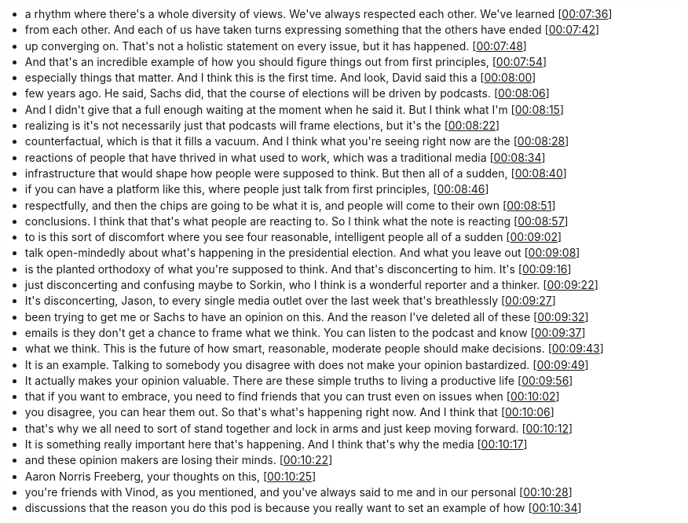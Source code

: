 *  a rhythm where there's a whole diversity of views. We've always respected each other. We've learned [[00:07:36](https://www.youtube.com/watch?v=UuwCy9hmhIE&t=456.8s)]
*  from each other. And each of us have taken turns expressing something that the others have ended [[00:07:42](https://www.youtube.com/watch?v=UuwCy9hmhIE&t=462.8s)]
*  up converging on. That's not a holistic statement on every issue, but it has happened. [[00:07:48](https://www.youtube.com/watch?v=UuwCy9hmhIE&t=468.96s)]
*  And that's an incredible example of how you should figure things out from first principles, [[00:07:54](https://www.youtube.com/watch?v=UuwCy9hmhIE&t=474.71999999999997s)]
*  especially things that matter. And I think this is the first time. And look, David said this a [[00:08:00](https://www.youtube.com/watch?v=UuwCy9hmhIE&t=480.79999999999995s)]
*  few years ago. He said, Sachs did, that the course of elections will be driven by podcasts. [[00:08:06](https://www.youtube.com/watch?v=UuwCy9hmhIE&t=486.47999999999996s)]
*  And I didn't give that a full enough waiting at the moment when he said it. But I think what I'm [[00:08:15](https://www.youtube.com/watch?v=UuwCy9hmhIE&t=495.35999999999996s)]
*  realizing is it's not necessarily just that podcasts will frame elections, but it's the [[00:08:22](https://www.youtube.com/watch?v=UuwCy9hmhIE&t=502.88s)]
*  counterfactual, which is that it fills a vacuum. And I think what you're seeing right now are the [[00:08:28](https://www.youtube.com/watch?v=UuwCy9hmhIE&t=508.0s)]
*  reactions of people that have thrived in what used to work, which was a traditional media [[00:08:34](https://www.youtube.com/watch?v=UuwCy9hmhIE&t=514.0s)]
*  infrastructure that would shape how people were supposed to think. But then all of a sudden, [[00:08:40](https://www.youtube.com/watch?v=UuwCy9hmhIE&t=520.64s)]
*  if you can have a platform like this, where people just talk from first principles, [[00:08:46](https://www.youtube.com/watch?v=UuwCy9hmhIE&t=526.56s)]
*  respectfully, and then the chips are going to be what it is, and people will come to their own [[00:08:51](https://www.youtube.com/watch?v=UuwCy9hmhIE&t=531.4399999999999s)]
*  conclusions. I think that that's what people are reacting to. So I think what the note is reacting [[00:08:57](https://www.youtube.com/watch?v=UuwCy9hmhIE&t=537.1999999999999s)]
*  to is this sort of discomfort where you see four reasonable, intelligent people all of a sudden [[00:09:02](https://www.youtube.com/watch?v=UuwCy9hmhIE&t=542.72s)]
*  talk open-mindedly about what's happening in the presidential election. And what you leave out [[00:09:08](https://www.youtube.com/watch?v=UuwCy9hmhIE&t=548.56s)]
*  is the planted orthodoxy of what you're supposed to think. And that's disconcerting to him. It's [[00:09:16](https://www.youtube.com/watch?v=UuwCy9hmhIE&t=556.0s)]
*  just disconcerting and confusing maybe to Sorkin, who I think is a wonderful reporter and a thinker. [[00:09:22](https://www.youtube.com/watch?v=UuwCy9hmhIE&t=562.2399999999999s)]
*  It's disconcerting, Jason, to every single media outlet over the last week that's breathlessly [[00:09:27](https://www.youtube.com/watch?v=UuwCy9hmhIE&t=567.8399999999999s)]
*  been trying to get me or Sachs to have an opinion on this. And the reason I've deleted all of these [[00:09:32](https://www.youtube.com/watch?v=UuwCy9hmhIE&t=572.88s)]
*  emails is they don't get a chance to frame what we think. You can listen to the podcast and know [[00:09:37](https://www.youtube.com/watch?v=UuwCy9hmhIE&t=577.36s)]
*  what we think. This is the future of how smart, reasonable, moderate people should make decisions. [[00:09:43](https://www.youtube.com/watch?v=UuwCy9hmhIE&t=583.6s)]
*  It is an example. Talking to somebody you disagree with does not make your opinion bastardized. [[00:09:49](https://www.youtube.com/watch?v=UuwCy9hmhIE&t=589.2s)]
*  It actually makes your opinion valuable. There are these simple truths to living a productive life [[00:09:56](https://www.youtube.com/watch?v=UuwCy9hmhIE&t=596.32s)]
*  that if you want to embrace, you need to find friends that you can trust even on issues when [[00:10:02](https://www.youtube.com/watch?v=UuwCy9hmhIE&t=602.16s)]
*  you disagree, you can hear them out. So that's what's happening right now. And I think that [[00:10:06](https://www.youtube.com/watch?v=UuwCy9hmhIE&t=606.96s)]
*  that's why we all need to sort of stand together and lock in arms and just keep moving forward. [[00:10:12](https://www.youtube.com/watch?v=UuwCy9hmhIE&t=612.88s)]
*  It is something really important here that's happening. And I think that's why the media [[00:10:17](https://www.youtube.com/watch?v=UuwCy9hmhIE&t=617.84s)]
*  and these opinion makers are losing their minds. [[00:10:22](https://www.youtube.com/watch?v=UuwCy9hmhIE&t=622.48s)]
*  Aaron Norris Freeberg, your thoughts on this, [[00:10:25](https://www.youtube.com/watch?v=UuwCy9hmhIE&t=625.9200000000001s)]
*  you're friends with Vinod, as you mentioned, and you've always said to me and in our personal [[00:10:28](https://www.youtube.com/watch?v=UuwCy9hmhIE&t=628.4000000000001s)]
*  discussions that the reason you do this pod is because you really want to set an example of how [[00:10:34](https://www.youtube.com/watch?v=UuwCy9hmhIE&t=634.88s)]